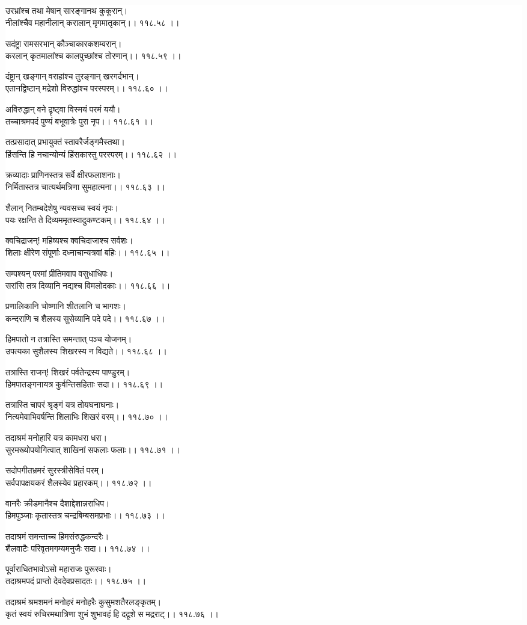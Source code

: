 उरभ्रांश्च तथा मेषान् सारङ्गानथ कुकूरान्।  
नीलांश्चैव महानीलान् करालान् मृगमातृकान्।। ११८.५८ ।।  
  
सदंष्ट्रा रामसरभान्‌ कौञ्चाकारकशम्वरान्।  
करलान्‌ कृतमालांश्च कालपुच्छांश्च तोरणान्।। ११८.५९ ।।  
  
दंष्ट्रान् खङ्गान् वराहांश्च तुरङ्गान् खरगर्दभान्।  
एतानद्विष्टान् मद्रेशो विरुद्धांश्च परस्परम्।। ११८.६० ।।  
  
अविरुद्धान् वने द्रृष्ट्वा विस्मयं परमं ययौ।  
तच्चाश्रमपदं पुण्यं बभूवात्रेः पुरा नृप।। ११८.६१ ।।  
  
तत्प्रसादात् प्रभायुक्तं स्तावरैर्जङ्गमैस्तथा।  
हिंसन्ति हि नचान्योन्यं हिंसकास्तु परस्परम्।। ११८.६२ ।।  
  
क्रव्यादाः प्राणिनस्तत्र सर्वे क्षीरफलाशनाः।  
निर्मितास्तत्र चात्यर्थमत्रिणा सुमहात्मना।। ११८.६३ ।।  
  
शैलान् नितम्बदेशेषु न्यवसच्च स्वयं नृपः।  
पयः रक्षन्ति ते दिव्यममृतस्वादुकण्टकम्।। ११८.६४ ।।  
  
क्वचिद्राजन्! महिष्यश्च क्वचिदाजाश्च सर्वशः।  
शिलाः क्षीरेण संपूर्णाः दध्नाचान्यत्रवां बहिः।। ११८.६५ ।।  
  
सम्पश्यन् परमां प्रीतिमवाप वसुधाधिपः।  
सरांसि तत्र दिव्यानि नद्यश्च विमलोदकाः।। ११८.६६ ।।  
  
प्रणालिकानि चोष्णानि शीतलानि च भागशः।  
कन्दराणि च शैलस्य सुसेव्यानि पदे पदे।। ११८.६७ ।।  
  
हिमपातो न तत्रास्ति समन्तात् पञ्च योजनम्।  
उपत्यका सुशैलस्य शिखरस्य न विद्यते।। ११८.६८ ।।  
  
तत्रास्ति राजन्! शिखरं पर्वतेन्द्रस्य पाण्डुरम्।  
हिमपातङ्गनायत्र कुर्वन्तिसहिताः सदा।। ११८.६९ ।।  
  
तत्रास्ति चापरं श्रृङ्गं यत्र तोयघनाघनाः।  
नित्यमेवाभिवर्षन्ति शिलाभिः शिखरं वरम्।। ११८.७० ।।  
  
तदाश्रमं मनोहारि यत्र कामधरा धरा।  
सुरमख्योपयोगित्वात् शाखिनां सफलाः फलाः।। ११८.७१ ।।  
  
सदोपगीतभ्रमरं सुरस्त्रीसेवितं परम्।  
सर्वपापक्षयकरं शैलस्येव प्रहारकम्।। ११८.७२ ।।  
  
वानरैः क्रीडमानैश्च दैशाद्देशान्नराधिप।  
हिमपुञ्जाः कृतास्तत्र चन्द्रबिम्बसमप्रभाः।। ११८.७३ ।।  
  
तदाश्रमं समन्ताच्च हिमसंरुद्धकन्दरैः।  
शैलवाटैः परिवृतमगम्यमनुजैः सदा।। ११८.७४ ।।  
  
पूर्वाराधितभावोऽसो महाराजः पुरूरवाः।  
तदाश्रमपदं प्राप्तो देवदेवप्रसादतः।। ११८.७५ ।।  
  
तदाश्रमं श्रमशमनं मनोहरं मनोहरैः कुसुमशतैरलङ्‌कृतम्।  
कृतं स्वयं रुचिरमथात्रिणा शुभं शुभावहं हि दद्रृशे स मद्रराट्।। ११८.७६ ।।
